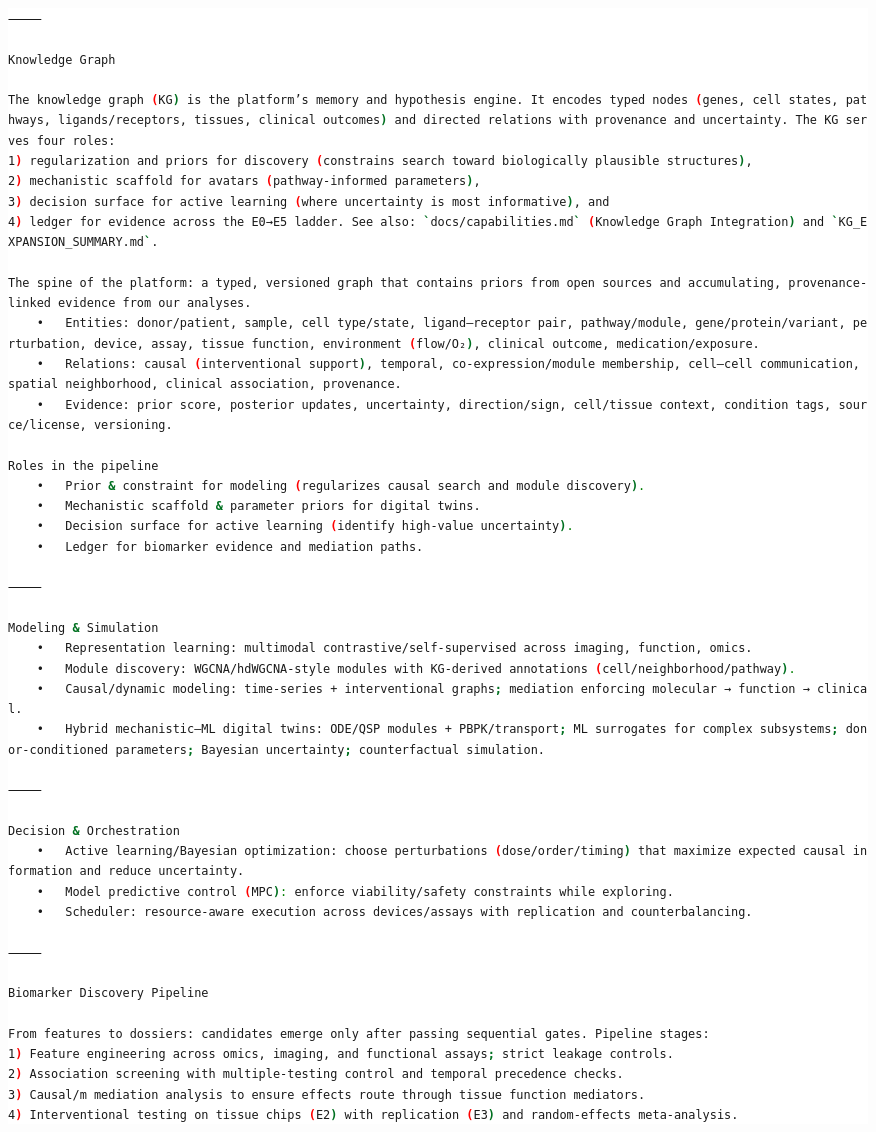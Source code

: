 ```bash
⸻

Knowledge Graph

The knowledge graph (KG) is the platform’s memory and hypothesis engine. It encodes typed nodes (genes, cell states, pathways, ligands/receptors, tissues, clinical outcomes) and directed relations with provenance and uncertainty. The KG serves four roles:
1) regularization and priors for discovery (constrains search toward biologically plausible structures),
2) mechanistic scaffold for avatars (pathway-informed parameters),
3) decision surface for active learning (where uncertainty is most informative), and
4) ledger for evidence across the E0→E5 ladder. See also: `docs/capabilities.md` (Knowledge Graph Integration) and `KG_EXPANSION_SUMMARY.md`.

The spine of the platform: a typed, versioned graph that contains priors from open sources and accumulating, provenance-linked evidence from our analyses.
	•	Entities: donor/patient, sample, cell type/state, ligand–receptor pair, pathway/module, gene/protein/variant, perturbation, device, assay, tissue function, environment (flow/O₂), clinical outcome, medication/exposure.
	•	Relations: causal (interventional support), temporal, co-expression/module membership, cell–cell communication, spatial neighborhood, clinical association, provenance.
	•	Evidence: prior score, posterior updates, uncertainty, direction/sign, cell/tissue context, condition tags, source/license, versioning.

Roles in the pipeline
	•	Prior & constraint for modeling (regularizes causal search and module discovery).
	•	Mechanistic scaffold & parameter priors for digital twins.
	•	Decision surface for active learning (identify high-value uncertainty).
	•	Ledger for biomarker evidence and mediation paths.

⸻

Modeling & Simulation
	•	Representation learning: multimodal contrastive/self-supervised across imaging, function, omics.
	•	Module discovery: WGCNA/hdWGCNA-style modules with KG-derived annotations (cell/neighborhood/pathway).
	•	Causal/dynamic modeling: time-series + interventional graphs; mediation enforcing molecular → function → clinical.
	•	Hybrid mechanistic–ML digital twins: ODE/QSP modules + PBPK/transport; ML surrogates for complex subsystems; donor-conditioned parameters; Bayesian uncertainty; counterfactual simulation.

⸻

Decision & Orchestration
	•	Active learning/Bayesian optimization: choose perturbations (dose/order/timing) that maximize expected causal information and reduce uncertainty.
	•	Model predictive control (MPC): enforce viability/safety constraints while exploring.
	•	Scheduler: resource-aware execution across devices/assays with replication and counterbalancing.

⸻

Biomarker Discovery Pipeline

From features to dossiers: candidates emerge only after passing sequential gates. Pipeline stages:
1) Feature engineering across omics, imaging, and functional assays; strict leakage controls.
2) Association screening with multiple-testing control and temporal precedence checks.
3) Causal/m mediation analysis to ensure effects route through tissue function mediators.
4) Interventional testing on tissue chips (E2) with replication (E3) and random-effects meta-analysis.
```